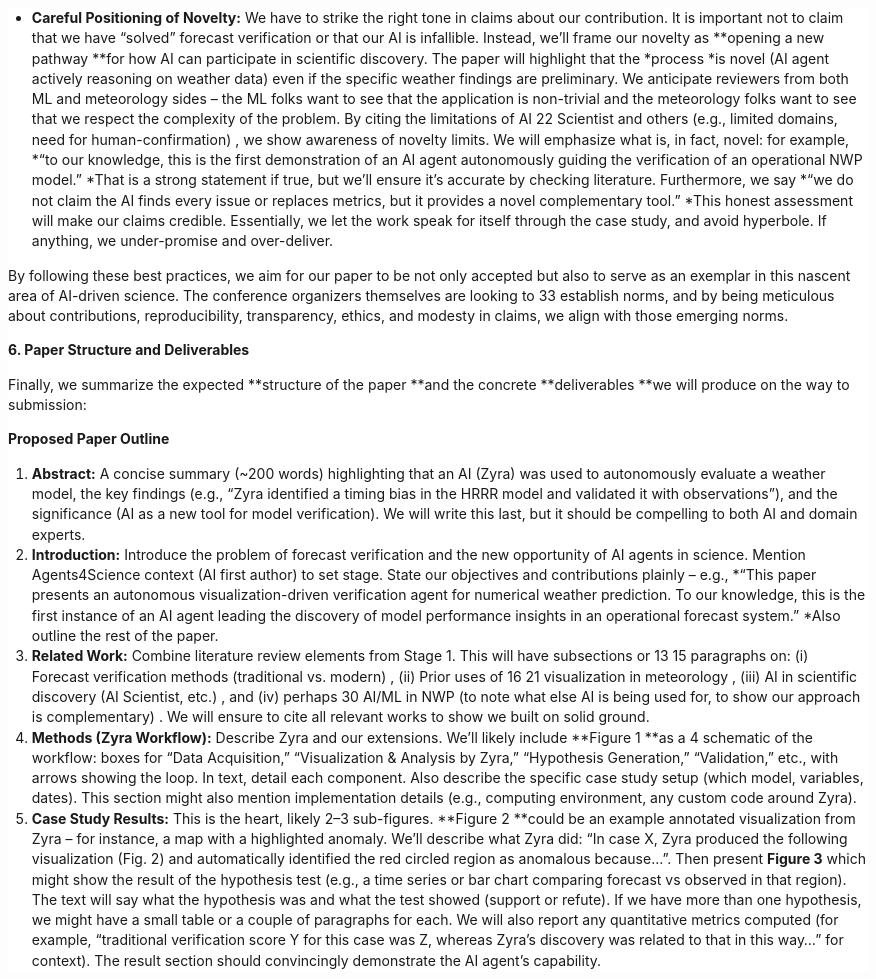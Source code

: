 * **Careful Positioning of Novelty:** We have to strike the right tone in claims about our contribution. It is important not to claim that we have “solved” forecast verification or that our AI is infallible. Instead, we’ll frame our novelty as **opening a new pathway **for how AI can participate in scientific discovery. The paper will highlight that the *process *is novel (AI agent actively reasoning on weather data) even if the specific weather findings are preliminary. We anticipate reviewers from both ML and meteorology sides – the ML folks want to see that the application is non-trivial and the meteorology folks want to see that we respect the complexity of the problem. By citing the limitations of AI 22  Scientist and others (e.g., limited domains, need for human-confirmation) , we show awareness of novelty limits. We will emphasize what is, in fact, novel: for example, *“to our knowledge, this is the first demonstration of an AI agent autonomously guiding the verification of an operational NWP model.” *That is a strong statement if true, but we’ll ensure it’s accurate by checking literature. Furthermore, we say *“we do not claim the AI finds every issue or replaces metrics, but it provides a novel complementary tool.” *This honest assessment will make our claims credible. Essentially, we let the work speak for itself through the case study, and avoid hyperbole. If anything, we under-promise and over-deliver. 

By following these best practices, we aim for our paper to be not only accepted but also to serve as an exemplar in this nascent area of AI-driven science. The conference organizers themselves are looking to 33 establish norms, and by being meticulous about contributions, reproducibility, transparency, ethics, and modesty in claims, we align with those emerging norms.  


**6. Paper Structure and Deliverables**


Finally, we summarize the expected **structure of the paper **and the concrete **deliverables **we will produce on the way to submission: 


**Proposed Paper Outline**

1. **Abstract:** A concise summary (~200 words) highlighting that an AI (Zyra) was used to autonomously evaluate a weather model, the key findings (e.g., “Zyra identified a timing bias in the HRRR model and validated it with observations”), and the significance (AI as a new tool for model verification). We will write this last, but it should be compelling to both AI and domain experts. 
2. **Introduction:** Introduce the problem of forecast verification and the new opportunity of AI agents in science. Mention Agents4Science context (AI first author) to set stage. State our objectives and contributions plainly – e.g., *“This paper presents an autonomous visualization-driven verification agent for numerical weather prediction. To our knowledge, this is the first instance of an AI agent leading the discovery of model performance insights in an operational forecast system.” *Also outline the rest of the paper.
3. **Related Work:** Combine literature review elements from Stage 1. This will have subsections or 13 15 paragraphs on: (i) Forecast verification methods (traditional vs. modern) , (ii) Prior uses of 16 21 visualization in meteorology , (iii) AI in scientific discovery (AI Scientist, etc.) , and (iv) perhaps 30 AI/ML in NWP (to note what else AI is being used for, to show our approach is complementary) . We will ensure to cite all relevant works to show we built on solid ground.
4. **Methods (Zyra Workflow):** Describe Zyra and our extensions. We’ll likely include **Figure 1 **as a 4 schematic of the workflow: boxes for “Data Acquisition,” “Visualization & Analysis by Zyra,” “Hypothesis Generation,” “Validation,” etc., with arrows showing the loop. In text, detail each component. Also describe the specific case study setup (which model, variables, dates). This section might also mention implementation details (e.g., computing environment, any custom code around Zyra). 
5. **Case Study Results:** This is the heart, likely 2–3 sub-figures. **Figure 2 **could be an example annotated visualization from Zyra – for instance, a map with a highlighted anomaly. We’ll describe what Zyra did: “In case X, Zyra produced the following visualization (Fig. 2) and automatically identified the red circled region as anomalous because…”. Then present **Figure 3** which might show the result of the hypothesis test (e.g., a time series or bar chart comparing forecast vs observed in that region). The text will say what the hypothesis was and what the test showed (support or refute). If we have more than one hypothesis, we might have a small table or a couple of paragraphs for each. We will also report any quantitative metrics computed (for example, “traditional verification score Y for this case was Z, whereas Zyra’s discovery was related to that in this way…” for context). The result section should convincingly demonstrate the AI agent’s capability. 